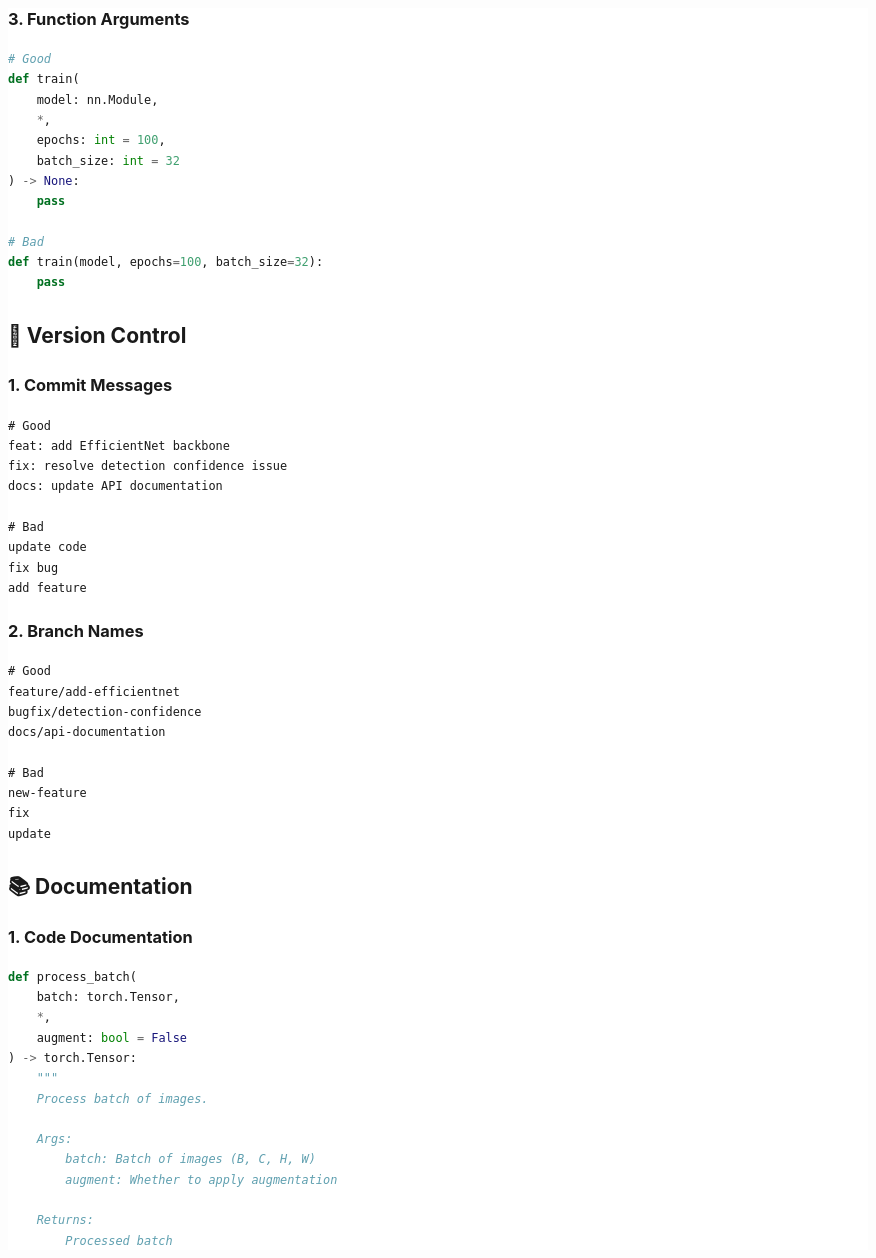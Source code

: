 ### 3. Function Arguments
```python
# Good
def train(
    model: nn.Module,
    *,
    epochs: int = 100,
    batch_size: int = 32
) -> None:
    pass

# Bad
def train(model, epochs=100, batch_size=32):
    pass
```

## 🔄 Version Control

### 1. Commit Messages
```
# Good
feat: add EfficientNet backbone
fix: resolve detection confidence issue
docs: update API documentation

# Bad
update code
fix bug
add feature
```

### 2. Branch Names
```
# Good
feature/add-efficientnet
bugfix/detection-confidence
docs/api-documentation

# Bad
new-feature
fix
update
```

## 📚 Documentation

### 1. Code Documentation
```python
def process_batch(
    batch: torch.Tensor,
    *,
    augment: bool = False
) -> torch.Tensor:
    """
    Process batch of images.
    
    Args:
        batch: Batch of images (B, C, H, W)
        augment: Whether to apply augmentation
        
    Returns:
        Processed batch
```